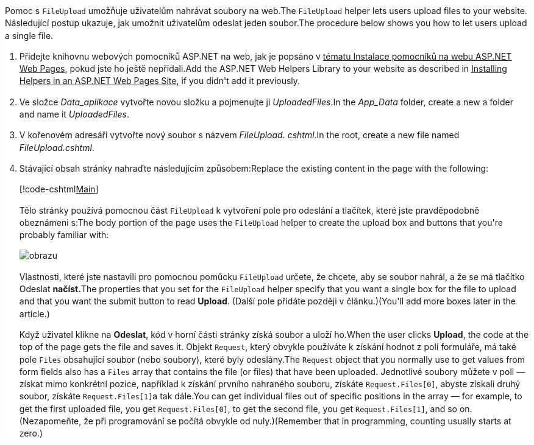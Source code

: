 <span data-ttu-id="1b862-238">Pomoc s `FileUpload` umožňuje uživatelům nahrávat soubory na web.</span><span class="sxs-lookup"><span data-stu-id="1b862-238">The `FileUpload` helper lets users upload files to your website.</span></span> <span data-ttu-id="1b862-239">Následující postup ukazuje, jak umožnit uživatelům odeslat jeden soubor.</span><span class="sxs-lookup"><span data-stu-id="1b862-239">The procedure below shows you how to let users upload a single file.</span></span>

1. <span data-ttu-id="1b862-240">Přidejte knihovnu webových pomocníků ASP.NET na web, jak je popsáno v [tématu Instalace pomocníků na webu ASP.NET Web Pages](https://go.microsoft.com/fwlink/?LinkId=252372), pokud jste ho ještě nepřidali.</span><span class="sxs-lookup"><span data-stu-id="1b862-240">Add the ASP.NET Web Helpers Library to your website as described in [Installing Helpers in an ASP.NET Web Pages Site](https://go.microsoft.com/fwlink/?LinkId=252372), if you didn't add it previously.</span></span>
2. <span data-ttu-id="1b862-241">Ve složce *Data\_aplikace* vytvořte novou složku a pojmenujte ji *UploadedFiles*.</span><span class="sxs-lookup"><span data-stu-id="1b862-241">In the *App\_Data* folder, create a new a folder and name it *UploadedFiles*.</span></span>
3. <span data-ttu-id="1b862-242">V kořenovém adresáři vytvořte nový soubor s názvem *FileUpload. cshtml*.</span><span class="sxs-lookup"><span data-stu-id="1b862-242">In the root, create a new file named *FileUpload.cshtml*.</span></span>
4. <span data-ttu-id="1b862-243">Stávající obsah stránky nahraďte následujícím způsobem:</span><span class="sxs-lookup"><span data-stu-id="1b862-243">Replace the existing content in the page with the following:</span></span> 

    [!code-cshtml[Main](working-with-files/samples/sample7.cshtml)]

    <span data-ttu-id="1b862-244">Tělo stránky používá pomocnou část `FileUpload` k vytvoření pole pro odeslání a tlačítek, které jste pravděpodobně obeznámeni s:</span><span class="sxs-lookup"><span data-stu-id="1b862-244">The body portion of the page uses the `FileUpload` helper to create the upload box and buttons that you're probably familiar with:</span></span>

    ![obrazu](working-with-files/_static/image6.jpg)

    <span data-ttu-id="1b862-246">Vlastnosti, které jste nastavili pro pomocnou pomůcku `FileUpload` určete, že chcete, aby se soubor nahrál, a že se má tlačítko Odeslat **načíst.**</span><span class="sxs-lookup"><span data-stu-id="1b862-246">The properties that you set for the `FileUpload` helper specify that you want a single box for the file to upload and that you want the submit button to read **Upload**.</span></span> <span data-ttu-id="1b862-247">(Další pole přidáte později v článku.)</span><span class="sxs-lookup"><span data-stu-id="1b862-247">(You'll add more boxes later in the article.)</span></span>

    <span data-ttu-id="1b862-248">Když uživatel klikne na **Odeslat**, kód v horní části stránky získá soubor a uloží ho.</span><span class="sxs-lookup"><span data-stu-id="1b862-248">When the user clicks **Upload**, the code at the top of the page gets the file and saves it.</span></span> <span data-ttu-id="1b862-249">Objekt `Request`, který obvykle používáte k získání hodnot z polí formuláře, má také pole `Files` obsahující soubor (nebo soubory), které byly odeslány.</span><span class="sxs-lookup"><span data-stu-id="1b862-249">The `Request` object that you normally use to get values from form fields also has a `Files` array that contains the file (or files) that have been uploaded.</span></span> <span data-ttu-id="1b862-250">Jednotlivé soubory můžete v poli &#8212; získat mimo konkrétní pozice, například k získání prvního nahraného souboru, získáte `Request.Files[0]`, abyste získali druhý soubor, získáte `Request.Files[1]`a tak dále.</span><span class="sxs-lookup"><span data-stu-id="1b862-250">You can get individual files out of specific positions in the array &#8212; for example, to get the first uploaded file, you get `Request.Files[0]`, to get the second file, you get `Request.Files[1]`, and so on.</span></span> <span data-ttu-id="1b862-251">(Nezapomeňte, že při programování se počítá obvykle od nuly.)</span><span class="sxs-lookup"><span data-stu-id="1b862-251">(Remember that in programming, counting usually starts at zero.)</span></span>
